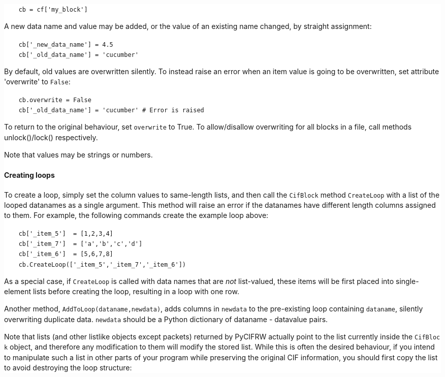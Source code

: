 ~~~{.python}
    cb = cf['my_block']
~~~

A new data name and value may be added, or the value of an 
existing name changed, by straight assignment:

~~~{.python}
    cb['_new_data_name'] = 4.5
    cb['_old_data_name'] = 'cucumber'
~~~

By default, old values are overwritten silently.  To instead 
raise an error when an item value is going to be overwritten,
set attribute 'overwrite' to `False`:

~~~{.python}
    cb.overwrite = False
    cb['_old_data_name'] = 'cucumber' # Error is raised
~~~

To return to the original behaviour, set `overwrite` to True.
To allow/disallow overwriting for all blocks in a file, call methods
unlock()/lock() respectively.

Note that values may be strings or numbers. 

#### Creating loops

To create a loop, simply set the column values to same-length lists,
and then call the `CifBlock` method `CreateLoop` with a list of the
looped datanames as a single argument.  This method will raise an
error if the datanames have different length columns assigned to them.
For example, the following commands create the example loop above:

~~~{.python}
    cb['_item_5']  = [1,2,3,4]
    cb['_item_7']  = ['a','b','c','d']
    cb['_item_6']  = [5,6,7,8]
    cb.CreateLoop(['_item_5','_item_7','_item_6'])
~~~

As a special case, if `CreateLoop` is called with data names that are
*not* list-valued, these items will be first placed into
single-element lists before creating the loop, resulting in a loop
with one row.

Another method, `AddToLoop(dataname,newdata)`, adds columns in
`newdata` to the pre-existing loop containing `dataname`, silently
overwriting duplicate data. `newdata` should be a Python dictionary of
dataname - datavalue pairs.

Note that lists (and other listlike objects except packets) 
returned by PyCIFRW actually point to the list currently inside 
the `CifBlock` object, and therefore any modification to them will 
modify the stored list. While this is often the desired 
behaviour, if you intend to manipulate such a list in other parts 
of your program while preserving the original CIF information, 
you should first copy the list to avoid destroying the loop 
structure:
